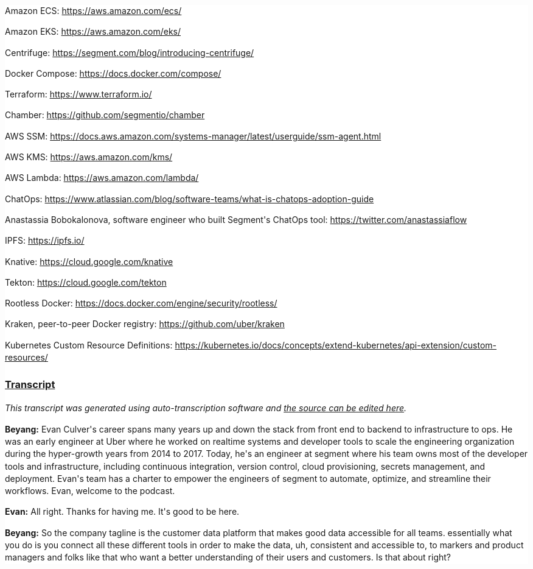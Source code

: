 Amazon ECS: https://aws.amazon.com/ecs/

Amazon EKS: https://aws.amazon.com/eks/

Centrifuge: https://segment.com/blog/introducing-centrifuge/

Docker Compose: https://docs.docker.com/compose/

Terraform: https://www.terraform.io/

Chamber: https://github.com/segmentio/chamber

AWS SSM: https://docs.aws.amazon.com/systems-manager/latest/userguide/ssm-agent.html

AWS KMS: https://aws.amazon.com/kms/

AWS Lambda: https://aws.amazon.com/lambda/

ChatOps: https://www.atlassian.com/blog/software-teams/what-is-chatops-adoption-guide

Anastassia Bobokalonova, software engineer who built Segment's ChatOps tool: https://twitter.com/anastassiaflow

IPFS: https://ipfs.io/

Knative: https://cloud.google.com/knative

Tekton: https://cloud.google.com/tekton

Rootless Docker: https://docs.docker.com/engine/security/rootless/

Kraken, peer-to-peer Docker registry: https://github.com/uber/kraken

Kubernetes Custom Resource Definitions: https://kubernetes.io/docs/concepts/extend-kubernetes/api-extension/custom-resources/

 <div className="card-body border-top">
    <h3 className="h4 mb-3">
        <a href="#transcript" id="transcript" className="text-dark">
            Transcript
        </a>
    </h3>

_This transcript was generated using auto-transcription software and [the source can be edited here](https://github.com/sourcegraph/about/blob/main/podcast/4.md)._

**Beyang:** Evan Culver's career spans many years up and down the stack from front end to backend to infrastructure to ops. He was an early engineer at Uber where he worked on realtime systems and developer tools to scale the engineering organization during the hyper-growth years from 2014 to 2017. Today, he's an engineer at segment where his team owns most of the developer tools and infrastructure, including continuous integration, version control, cloud provisioning, secrets management, and deployment.
Evan's team has a charter to empower the engineers of segment to automate, optimize, and streamline their workflows. Evan, welcome to the podcast.

**Evan:** All right. Thanks for having me. It's good to be here.

**Beyang:** So the company tagline is the customer data platform that makes good data accessible for all teams. essentially what you do is you connect all these different tools in order to make the data, uh, consistent and accessible to, to markers and product managers and folks like that who want a better understanding of their users and customers.
Is that about right?
